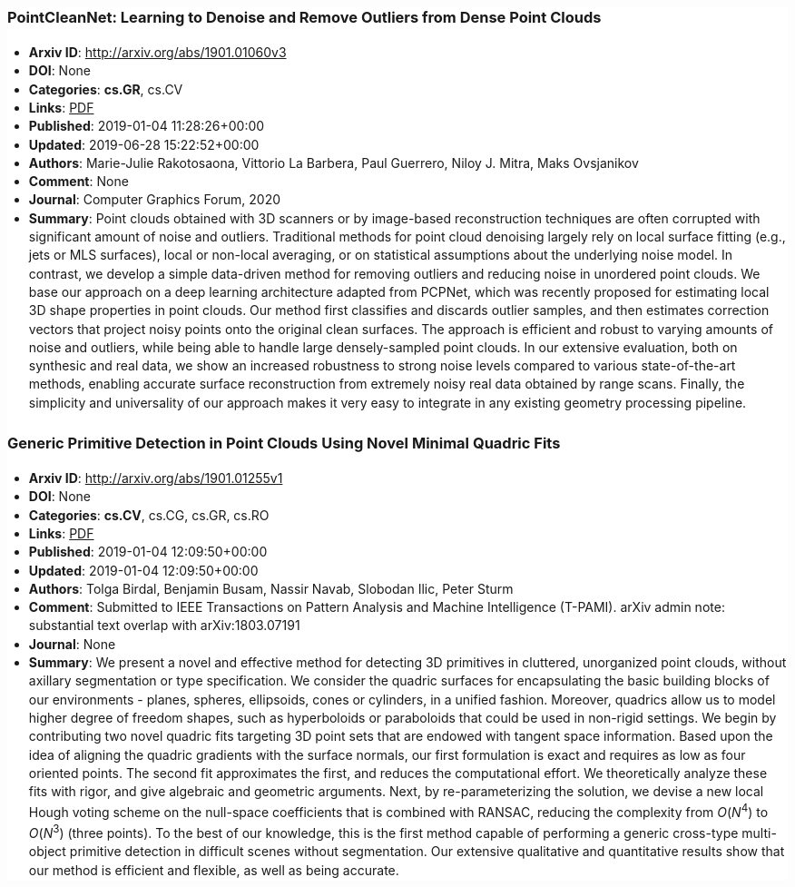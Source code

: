 

### PointCleanNet: Learning to Denoise and Remove Outliers from Dense Point Clouds
- **Arxiv ID**: http://arxiv.org/abs/1901.01060v3
- **DOI**: None
- **Categories**: **cs.GR**, cs.CV
- **Links**: [PDF](http://arxiv.org/pdf/1901.01060v3)
- **Published**: 2019-01-04 11:28:26+00:00
- **Updated**: 2019-06-28 15:22:52+00:00
- **Authors**: Marie-Julie Rakotosaona, Vittorio La Barbera, Paul Guerrero, Niloy J. Mitra, Maks Ovsjanikov
- **Comment**: None
- **Journal**: Computer Graphics Forum, 2020
- **Summary**: Point clouds obtained with 3D scanners or by image-based reconstruction techniques are often corrupted with significant amount of noise and outliers. Traditional methods for point cloud denoising largely rely on local surface fitting (e.g., jets or MLS surfaces), local or non-local averaging, or on statistical assumptions about the underlying noise model. In contrast, we develop a simple data-driven method for removing outliers and reducing noise in unordered point clouds. We base our approach on a deep learning architecture adapted from PCPNet, which was recently proposed for estimating local 3D shape properties in point clouds. Our method first classifies and discards outlier samples, and then estimates correction vectors that project noisy points onto the original clean surfaces. The approach is efficient and robust to varying amounts of noise and outliers, while being able to handle large densely-sampled point clouds. In our extensive evaluation, both on synthesic and real data, we show an increased robustness to strong noise levels compared to various state-of-the-art methods, enabling accurate surface reconstruction from extremely noisy real data obtained by range scans. Finally, the simplicity and universality of our approach makes it very easy to integrate in any existing geometry processing pipeline.



### Generic Primitive Detection in Point Clouds Using Novel Minimal Quadric Fits
- **Arxiv ID**: http://arxiv.org/abs/1901.01255v1
- **DOI**: None
- **Categories**: **cs.CV**, cs.CG, cs.GR, cs.RO
- **Links**: [PDF](http://arxiv.org/pdf/1901.01255v1)
- **Published**: 2019-01-04 12:09:50+00:00
- **Updated**: 2019-01-04 12:09:50+00:00
- **Authors**: Tolga Birdal, Benjamin Busam, Nassir Navab, Slobodan Ilic, Peter Sturm
- **Comment**: Submitted to IEEE Transactions on Pattern Analysis and Machine
  Intelligence (T-PAMI). arXiv admin note: substantial text overlap with
  arXiv:1803.07191
- **Journal**: None
- **Summary**: We present a novel and effective method for detecting 3D primitives in cluttered, unorganized point clouds, without axillary segmentation or type specification. We consider the quadric surfaces for encapsulating the basic building blocks of our environments - planes, spheres, ellipsoids, cones or cylinders, in a unified fashion. Moreover, quadrics allow us to model higher degree of freedom shapes, such as hyperboloids or paraboloids that could be used in non-rigid settings.   We begin by contributing two novel quadric fits targeting 3D point sets that are endowed with tangent space information. Based upon the idea of aligning the quadric gradients with the surface normals, our first formulation is exact and requires as low as four oriented points. The second fit approximates the first, and reduces the computational effort. We theoretically analyze these fits with rigor, and give algebraic and geometric arguments. Next, by re-parameterizing the solution, we devise a new local Hough voting scheme on the null-space coefficients that is combined with RANSAC, reducing the complexity from $O(N^4)$ to $O(N^3)$ (three points). To the best of our knowledge, this is the first method capable of performing a generic cross-type multi-object primitive detection in difficult scenes without segmentation. Our extensive qualitative and quantitative results show that our method is efficient and flexible, as well as being accurate.
